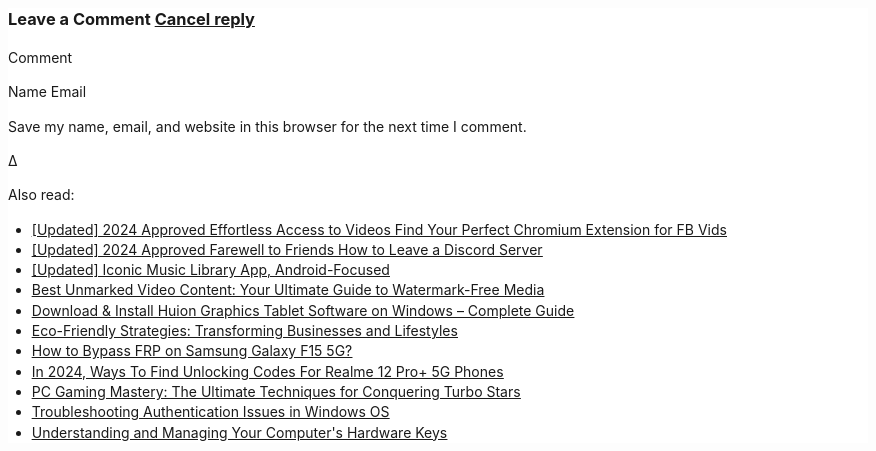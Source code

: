 ### Leave a Comment [Cancel reply](https://tools.techidaily.com/malwarefox/products/)

Comment

Name Email 

Save my name, email, and website in this browser for the next time I comment.

Δ

<ins class="adsbygoogle"
     style="display:block"
     data-ad-format="autorelaxed"
     data-ad-client="ca-pub-7571918770474297"
     data-ad-slot="1223367746"></ins>

<ins class="adsbygoogle"
     style="display:block"
     data-ad-client="ca-pub-7571918770474297"
     data-ad-slot="8358498916"
     data-ad-format="auto"
     data-full-width-responsive="true"></ins>

<span class="atpl-alsoreadstyle">Also read:</span>
<div><ul>
<li><a href="https://facebook-videos.techidaily.com/updated-2024-approved-effortless-access-to-videos-find-your-perfect-chromium-extension-for-fb-vids/"><u>[Updated] 2024 Approved Effortless Access to Videos Find Your Perfect Chromium Extension for FB Vids</u></a></li>
<li><a href="https://discord-videos.techidaily.com/updated-2024-approved-farewell-to-friends-how-to-leave-a-discord-server/"><u>[Updated] 2024 Approved Farewell to Friends How to Leave a Discord Server</u></a></li>
<li><a href="https://some-knowledge.techidaily.com/updated-iconic-music-library-app-android-focused/"><u>[Updated] Iconic Music Library App, Android-Focused</u></a></li>
<li><a href="https://fox-where.techidaily.com/best-unmarked-video-content-your-ultimate-guide-to-watermark-free-media/"><u>Best Unmarked Video Content: Your Ultimate Guide to Watermark-Free Media</u></a></li>
<li><a href="https://hardware-updates.techidaily.com/download-and-install-huion-graphics-tablet-software-on-windows-complete-guide/"><u>Download & Install Huion Graphics Tablet Software on Windows – Complete Guide</u></a></li>
<li><a href="https://fox-where.techidaily.com/eco-friendly-strategies-transforming-businesses-and-lifestyles/"><u>Eco-Friendly Strategies: Transforming Businesses and Lifestyles</u></a></li>
<li><a href="https://bypass-frp.techidaily.com/how-to-bypass-frp-on-samsung-galaxy-f15-5g-by-drfone-android/"><u>How to Bypass FRP on Samsung Galaxy F15 5G?</u></a></li>
<li><a href="https://sim-unlock.techidaily.com/in-2024-ways-to-find-unlocking-codes-for-realme-12-proplus-5g-phones-by-drfone-android/"><u>In 2024, Ways To Find Unlocking Codes For Realme 12 Pro+ 5G Phones</u></a></li>
<li><a href="https://fox-where.techidaily.com/pc-gaming-mastery-the-ultimate-techniques-for-conquering-turbo-stars/"><u>PC Gaming Mastery: The Ultimate Techniques for Conquering Turbo Stars</u></a></li>
<li><a href="https://windows11.techidaily.com/troubleshooting-authentication-issues-in-windows-os/"><u>Troubleshooting Authentication Issues in Windows OS</u></a></li>
<li><a href="https://fox-where.techidaily.com/understanding-and-managing-your-computers-hardware-keys/"><u>Understanding and Managing Your Computer's Hardware Keys</u></a></li>
</ul></div>

